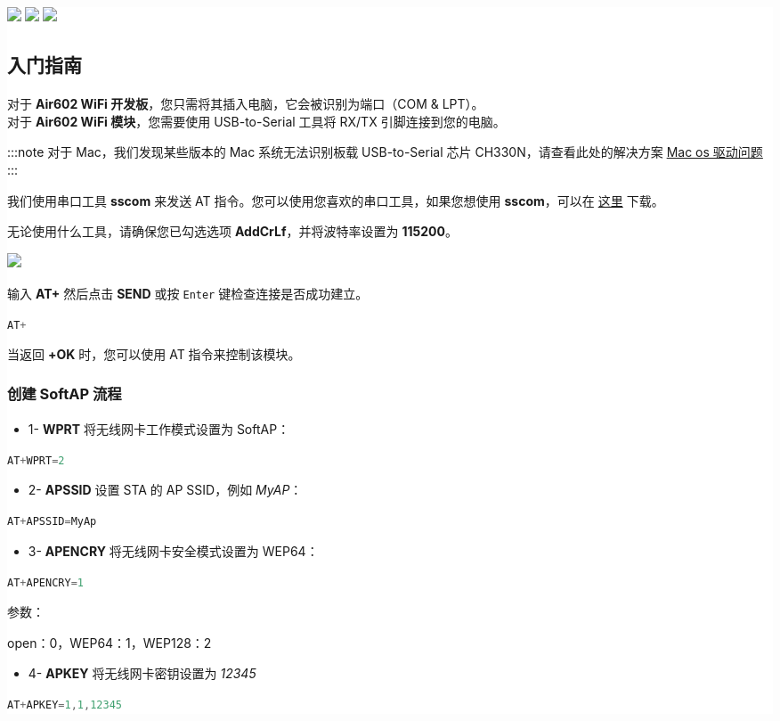 ![](https://files.seeedstudio.com/wiki/Bazaar_file/113990576/PIN_MAP.jpg)
![](https://files.seeedstudio.com/wiki/Bazaar_file/113990576/PIN_table.jpg)
![](https://files.seeedstudio.com/wiki/Bazaar_file/113990576/PIN_MAP_B.jpg)

## 入门指南

对于 **Air602 WiFi 开发板**，您只需将其插入电脑，它会被识别为端口（COM & LPT）。  
对于 **Air602 WiFi 模块**，您需要使用 USB-to-Serial 工具将 RX/TX 引脚连接到您的电脑。

:::note
对于 Mac，我们发现某些版本的 Mac 系统无法识别板载 USB-to-Serial 芯片 CH330N，请查看此处的解决方案 [Mac os 驱动问题](https://forum.seeedstudio.com/viewtopic.php?f=106&t=8299&sid=aa548f2de0fb26380f50e0b328a49a80)
:::

我们使用串口工具 **sscom** 来发送 AT 指令。您可以使用您喜欢的串口工具，如果您想使用 **sscom**，可以在 [这里](https://files.seeedstudio.com/wiki/Grove-6-Axis_Accelerometer-Gyroscope-BMI088/res/sscom51.zip) 下载。

无论使用什么工具，请确保您已勾选选项 **AddCrLf**，并将波特率设置为 **115200**。

![](https://files.seeedstudio.com/wiki/Air602_WiFi_Module/img/AT_2.jpg)

输入 **AT+** 然后点击 **SEND** 或按 `Enter` 键检查连接是否成功建立。

```cpp
AT+
```

当返回 **+OK** 时，您可以使用 AT 指令来控制该模块。

### 创建 SoftAP 流程

- 1- **WPRT** 将无线网卡工作模式设置为 SoftAP：

```cpp
AT+WPRT=2
```

- 2- **APSSID** 设置 STA 的 AP SSID，例如 *MyAP*：

```cpp
AT+APSSID=MyAp
```

- 3- **APENCRY** 将无线网卡安全模式设置为 WEP64：

```cpp
AT+APENCRY=1
```

参数：

open：0，WEP64：1，WEP128：2

- 4- **APKEY** 将无线网卡密钥设置为 *12345*

```cpp
AT+APKEY=1,1,12345
```
